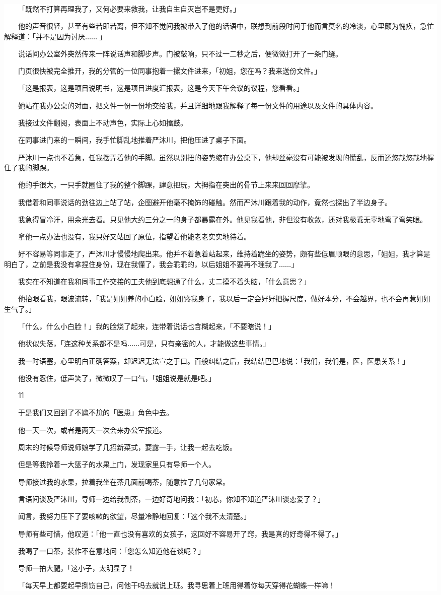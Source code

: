 &emsp;&emsp;「既然不打算再理我了，又何必要来救我，让我自生自灭岂不是更好。」  
  
&emsp;&emsp;他的声音很轻，甚至有些若即若离，但不知不觉间我被带入了他的话语中，联想到前段时间于他而言莫名的冷淡，心里颇为愧疚，急忙解释道：「并不是因为讨厌…… 」  
  
&emsp;&emsp;说话间办公室外突然传来一阵说话声和脚步声。门被敲响，只不过一二秒之后，便微微打开了一条门缝。  
  
&emsp;&emsp;门页很快被完全推开，我的分管的一位同事抱着一摞文件进来，「初姐，您在吗？我来送份文件。」  
  
&emsp;&emsp;「这是报表，这是项目说明书，这是项目进度汇报表，这是今天下午会议的议程，您看看。」  
  
&emsp;&emsp;她站在我办公桌的对面，把文件一份一份地交给我，并且详细地跟我解释了每一份文件的用途以及文件的具体内容。  
  
&emsp;&emsp;我接过文件翻阅，表面上不动声色，实际上心如擂鼓。  
  
&emsp;&emsp;在同事进门来的一瞬间，我手忙脚乱地推着严沐川，把他压进了桌子下面。  
  
&emsp;&emsp;严沐川一点也不着急，任我摆弄着他的手脚。虽然以别扭的姿势缩在办公桌下，他却丝毫没有可能被发现的慌乱，反而还悠哉悠哉地握住了我的脚踝。  
  
&emsp;&emsp;他的手很大，一只手就圈住了我的整个脚踝，肆意把玩，大拇指在突出的骨节上来来回回摩挲。  
  
&emsp;&emsp;我借着和同事说话的劲往边上站了站，企图避开他毫不掩饰的碰触。然而严沐川跟着我的动作，竟然也探出了半边身子。  
  
&emsp;&emsp;我急得冒冷汗，用余光去看。只见他大约三分之一的身子都暴露在外。他见我看他，非但没有收敛，还对我极乖无辜地弯了弯笑眼。  
  
&emsp;&emsp;拿他一点办法也没有，我只好又站回了原位，指望着他能老老实实地待着。  
  
&emsp;&emsp;好不容易等同事走了，严沐川才慢慢地爬出来。他并不着急着站起来，维持着跪坐的姿势，颇有些低眉顺眼的意思，「姐姐，我才算是明白了，之前是我没有拿捏住身份，现在我懂了，我会乖乖的，以后姐姐不要再不理我了……」  
  
&emsp;&emsp;我实在不知道在我和同事工作交接的工夫他到底想通了什么，丈二摸不着头脑，「什么意思？」  
  
&emsp;&emsp;他抬眼看我，眼波流转，「我是姐姐养的小白脸，姐姐馋我身子，我以后一定会好好把握尺度，做好本分，不会越界，也不会再惹姐姐生气了。」  
  
&emsp;&emsp;「什么，什么小白脸！」我的脸烧了起来，连带着说话也含糊起来，「不要瞎说！」  
  
&emsp;&emsp;他状似失落，「连这种关系都不是吗……可是，只有亲密的人，才能做这些事情。」  
  
&emsp;&emsp;我一时语塞，心里明白正确答案，却迟迟无法宣之于口。百般纠结之后，我结结巴巴地说：「我们，我们是，医，医患关系！」  
  
&emsp;&emsp;他没有忍住，低声笑了，微微叹了一口气，「姐姐说是就是吧。」  
  
&emsp;&emsp;11  
  
&emsp;&emsp;于是我们又回到了不尴不尬的「医患」角色中去。  
  
&emsp;&emsp;他一天一次，或者是两天一次会来办公室报道。  
  
&emsp;&emsp;周末的时候导师说师娘学了几招新菜式，要露一手，让我一起去吃饭。  
  
&emsp;&emsp;但是等我拎着一大篮子的水果上门，发现家里只有导师一个人。  
  
&emsp;&emsp;导师接过我的水果，拉着我坐在茶几面前喝茶，随意拉了几句家常。  
  
&emsp;&emsp;言语间谈及严沐川，导师一边给我倒茶，一边好奇地问我：「初芯，你知不知道严沐川谈恋爱了？」  
  
&emsp;&emsp;闻言，我努力压下了要咳嗽的欲望，尽量冷静地回复：「这个我不太清楚。」  
  
&emsp;&emsp;导师有些可惜，他叹道：「他一直也没有喜欢的女孩子，这回好不容易开了窍，我是真的好奇得不得了。」  
  
&emsp;&emsp;我喝了一口茶，装作不在意地问：「您怎么知道他在谈呢？」  
  
&emsp;&emsp;导师一拍大腿，「这小子，太明显了！  
  
&emsp;&emsp;「每天早上都要起早捯饬自己，问他干吗去就说上班。我寻思着上班用得着你每天穿得花蝴蝶一样嘛！  
  